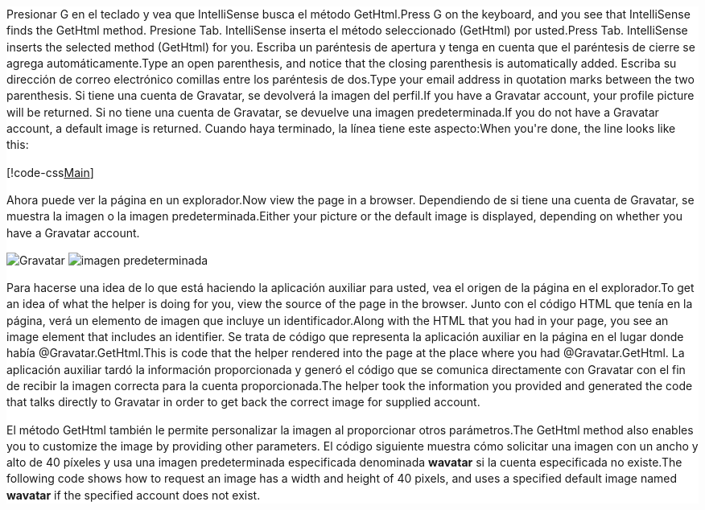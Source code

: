 <span data-ttu-id="8a1f2-391">Presionar G en el teclado y vea que IntelliSense busca el método GetHtml.</span><span class="sxs-lookup"><span data-stu-id="8a1f2-391">Press G on the keyboard, and you see that IntelliSense finds the GetHtml method.</span></span> <span data-ttu-id="8a1f2-392">Presione Tab. IntelliSense inserta el método seleccionado (GetHtml) por usted.</span><span class="sxs-lookup"><span data-stu-id="8a1f2-392">Press Tab. IntelliSense inserts the selected method (GetHtml) for you.</span></span> <span data-ttu-id="8a1f2-393">Escriba un paréntesis de apertura y tenga en cuenta que el paréntesis de cierre se agrega automáticamente.</span><span class="sxs-lookup"><span data-stu-id="8a1f2-393">Type an open parenthesis, and notice that the closing parenthesis is automatically added.</span></span> <span data-ttu-id="8a1f2-394">Escriba su dirección de correo electrónico comillas entre los paréntesis de dos.</span><span class="sxs-lookup"><span data-stu-id="8a1f2-394">Type your email address in quotation marks between the two parenthesis.</span></span> <span data-ttu-id="8a1f2-395">Si tiene una cuenta de Gravatar, se devolverá la imagen del perfil.</span><span class="sxs-lookup"><span data-stu-id="8a1f2-395">If you have a Gravatar account, your profile picture will be returned.</span></span> <span data-ttu-id="8a1f2-396">Si no tiene una cuenta de Gravatar, se devuelve una imagen predeterminada.</span><span class="sxs-lookup"><span data-stu-id="8a1f2-396">If you do not have a Gravatar account, a default image is returned.</span></span> <span data-ttu-id="8a1f2-397">Cuando haya terminado, la línea tiene este aspecto:</span><span class="sxs-lookup"><span data-stu-id="8a1f2-397">When you're done, the line looks like this:</span></span>

[!code-css[Main](intro-to-web-pages-programming/samples/sample14.css)]

<span data-ttu-id="8a1f2-398">Ahora puede ver la página en un explorador.</span><span class="sxs-lookup"><span data-stu-id="8a1f2-398">Now view the page in a browser.</span></span> <span data-ttu-id="8a1f2-399">Dependiendo de si tiene una cuenta de Gravatar, se muestra la imagen o la imagen predeterminada.</span><span class="sxs-lookup"><span data-stu-id="8a1f2-399">Either your picture or the default image is displayed, depending on whether you have a Gravatar account.</span></span>

![Gravatar](intro-to-web-pages-programming/_static/image11.png) ![imagen predeterminada](intro-to-web-pages-programming/_static/image12.png)

<span data-ttu-id="8a1f2-402">Para hacerse una idea de lo que está haciendo la aplicación auxiliar para usted, vea el origen de la página en el explorador.</span><span class="sxs-lookup"><span data-stu-id="8a1f2-402">To get an idea of what the helper is doing for you, view the source of the page in the browser.</span></span> <span data-ttu-id="8a1f2-403">Junto con el código HTML que tenía en la página, verá un elemento de imagen que incluye un identificador.</span><span class="sxs-lookup"><span data-stu-id="8a1f2-403">Along with the HTML that you had in your page, you see an image element that includes an identifier.</span></span> <span data-ttu-id="8a1f2-404">Se trata de código que representa la aplicación auxiliar en la página en el lugar donde había @Gravatar.GetHtml.</span><span class="sxs-lookup"><span data-stu-id="8a1f2-404">This is code that the helper rendered into the page at the place where you had @Gravatar.GetHtml.</span></span> <span data-ttu-id="8a1f2-405">La aplicación auxiliar tardó la información proporcionada y generó el código que se comunica directamente con Gravatar con el fin de recibir la imagen correcta para la cuenta proporcionada.</span><span class="sxs-lookup"><span data-stu-id="8a1f2-405">The helper took the information you provided and generated the code that talks directly to Gravatar in order to get back the correct image for supplied account.</span></span>

<span data-ttu-id="8a1f2-406">El método GetHtml también le permite personalizar la imagen al proporcionar otros parámetros.</span><span class="sxs-lookup"><span data-stu-id="8a1f2-406">The GetHtml method also enables you to customize the image by providing other parameters.</span></span> <span data-ttu-id="8a1f2-407">El código siguiente muestra cómo solicitar una imagen con un ancho y alto de 40 píxeles y usa una imagen predeterminada especificada denominada **wavatar** si la cuenta especificada no existe.</span><span class="sxs-lookup"><span data-stu-id="8a1f2-407">The following code shows how to request an image has a width and height of 40 pixels, and uses a specified default image named **wavatar** if the specified account does not exist.</span></span>
